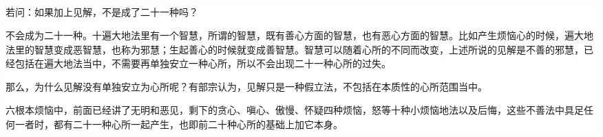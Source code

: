 若问：如果加上见解，不是成了二十一种吗？

不会成为二十一种。十遍大地法里有一个智慧，所谓的智慧，既有善心方面的智慧，也有恶心方面的智慧。比如产生烦恼心的时候，遍大地法里的智慧变成恶智慧，也称为邪慧；生起善心的时候就变成善智慧。智慧可以随着心所的不同而改变，上述所说的见解是不善的邪慧，已经包括在遍大地法当中，不需要再单独安立一种心所，所以不会出现二十一种心所的过失。

那么，为什么见解没有单独安立为心所呢？有部宗认为，见解只是一种假立法，不包括在本质性的心所范围当中。

六根本烦恼中，前面已经讲了无明和恶见，剩下的贪心、嗔心、傲慢、怀疑四种烦恼，怒等十种小烦恼地法以及后悔，这些不善法中具足任何一者时，都有二十一种心所一起产生，也即前二十种心所的基础上加它本身。


